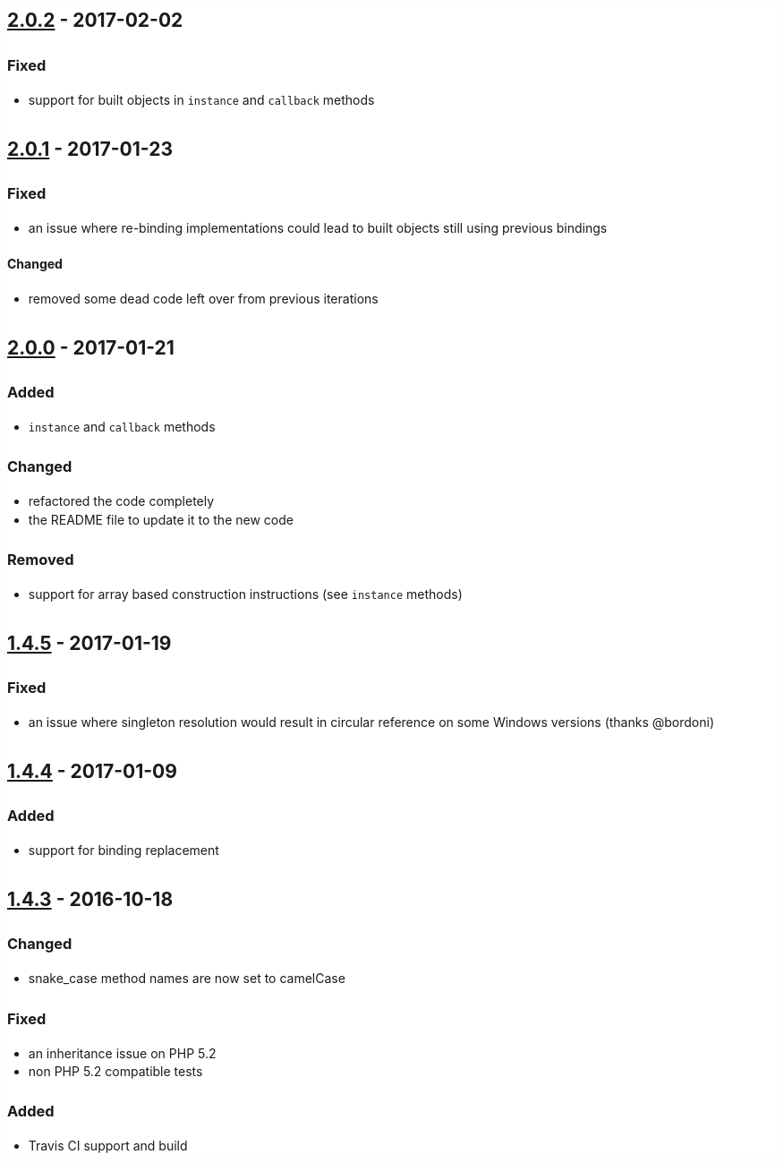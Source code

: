 ## [2.0.2] - 2017-02-02
### Fixed
- support for built objects in `instance` and `callback` methods

## [2.0.1] - 2017-01-23
### Fixed
- an issue where re-binding implementations could lead to built objects still using previous bindings

#### Changed
- removed some dead code left over from previous iterations

## [2.0.0] - 2017-01-21
### Added
- `instance` and `callback` methods

### Changed
- refactored the code completely
- the README file to update it to the new code

### Removed
- support for array based construction instructions (see `instance` methods)

## [1.4.5] - 2017-01-19
### Fixed
- an issue where singleton resolution would result in circular reference on some Windows versions (thanks @bordoni)

## [1.4.4] - 2017-01-09
### Added
- support for binding replacement

## [1.4.3] - 2016-10-18
### Changed
- snake_case method names are now set to camelCase

### Fixed
- an inheritance issue on PHP 5.2
- non PHP 5.2 compatible tests

### Added
- Travis CI support and build


[1.0.2]: https://github.com/lucatume/di52/compare/1.0.1...1.0.2
[1.0.3]: https://github.com/lucatume/di52/compare/1.0.2...1.0.3
[1.1.0]: https://github.com/lucatume/di52/compare/1.0.3...1.1.0
[1.1.1]: https://github.com/lucatume/di52/compare/1.0.3...1.1.2
[1.1.2]: https://github.com/lucatume/di52/compare/1.0.3...1.1.2
[1.2.0]: https://github.com/lucatume/di52/compare/1.1.2...1.2.0
[1.2.0]: https://github.com/lucatume/di52/compare/1.1.2...1.2.0
[1.2.1]: https://github.com/lucatume/di52/compare/1.2.0...1.2.1
[1.2.2]: https://github.com/lucatume/di52/compare/1.2.1...1.2.2
[1.2.3]: https://github.com/lucatume/di52/compare/1.2.2...1.2.3
[1.2.4]: https://github.com/lucatume/di52/compare/1.2.3...1.2.4
[1.2.5]: https://github.com/lucatume/di52/compare/1.2.4...1.2.5
[1.2.6]: https://github.com/lucatume/di52/compare/1.2.5...1.2.6
[1.3.0]: https://github.com/lucatume/di52/compare/1.2.6...1.3.0
[1.3.1]: https://github.com/lucatume/di52/compare/1.3.0...1.3.1
[1.3.2]: https://github.com/lucatume/di52/compare/1.3.1...1.3.2
[1.4.0]: https://github.com/lucatume/di52/compare/1.3.1...1.4.0
[1.4.1]: https://github.com/lucatume/di52/compare/1.4.0...1.4.1
[1.4.1b]: https://github.com/lucatume/di52/compare/1.4.1...1.4.1b
[1.4.2]: https://github.com/lucatume/di52/compare/1.4.1b...1.4.2
[1.4.3]: https://github.com/lucatume/di52/compare/1.4.2...1.4.3
[1.4.4]: https://github.com/lucatume/di52/compare/1.4.3...1.4.4
[1.4.5]: https://github.com/lucatume/di52/compare/1.4.4...1.4.5
[2.0.0]: https://github.com/lucatume/di52/compare/1.4.5...2.0.0
[2.0.1]: https://github.com/lucatume/di52/compare/2.0.0...2.0.1
[2.0.2]: https://github.com/lucatume/di52/compare/2.0.1...2.0.2
[2.0.3]: https://github.com/lucatume/di52/compare/2.0.2...2.0.3
[2.0.4]: https://github.com/lucatume/di52/compare/2.0.3...2.0.4
[2.0.5]: https://github.com/lucatume/di52/compare/2.0.4...2.0.5
[2.0.6]: https://github.com/lucatume/di52/compare/2.0.5...2.0.6
[2.0.7]: https://github.com/lucatume/di52/compare/2.0.6...2.0.7
[2.0.8]: https://github.com/lucatume/di52/compare/2.0.7...2.0.8
[2.0.9]: https://github.com/lucatume/di52/compare/2.0.8...2.0.9
[2.0.10]: https://github.com/lucatume/di52/compare/2.0.9...2.0.10
[2.0.11]: https://github.com/lucatume/di52/compare/2.0.10...2.0.11
[2.0.12]: https://github.com/lucatume/di52/compare/2.0.11...2.0.12
[2.1.0]: https://github.com/lucatume/di52/compare/2.0.12...2.1.0
[2.1.1]: https://github.com/lucatume/di52/compare/2.1.0...2.1.1
[2.1.2]: https://github.com/lucatume/di52/compare/2.1.1...2.1.2
[2.1.3]: https://github.com/lucatume/di52/compare/2.1.2...2.1.3
[unreleased]: https://github.com/lucatume/di52/compare/2.1.3...HEAD